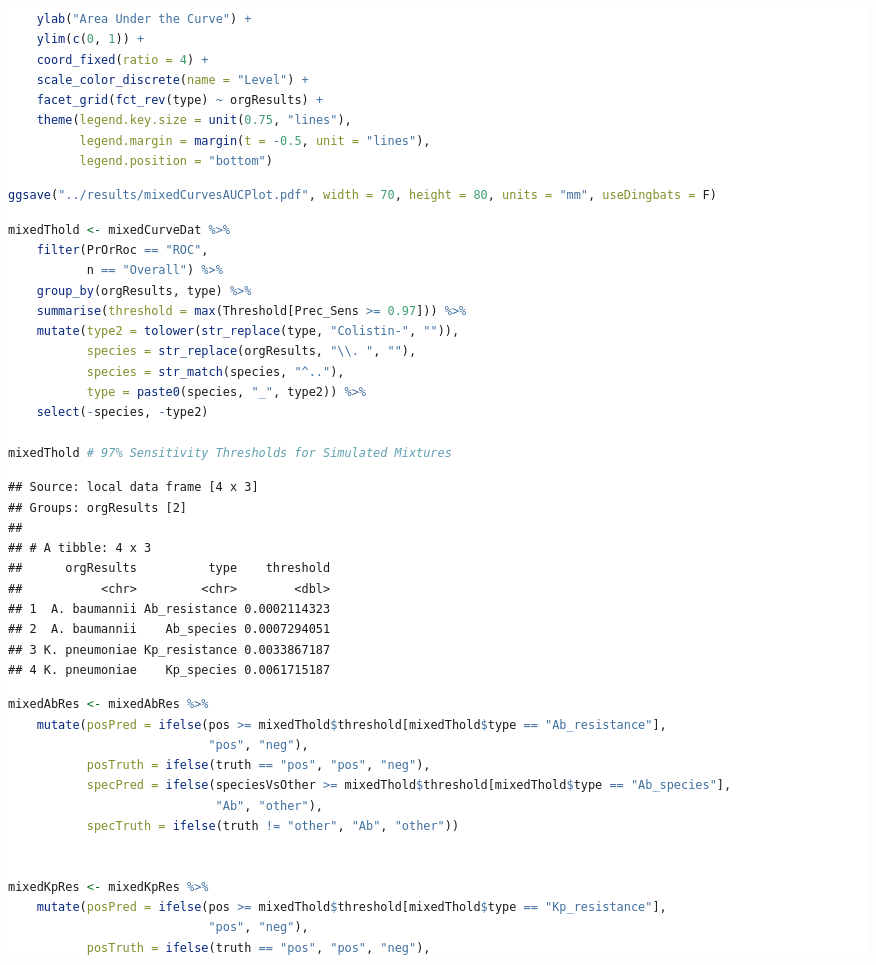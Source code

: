 ``` r
    ylab("Area Under the Curve") +
    ylim(c(0, 1)) +
    coord_fixed(ratio = 4) +
    scale_color_discrete(name = "Level") +
    facet_grid(fct_rev(type) ~ orgResults) +
    theme(legend.key.size = unit(0.75, "lines"),
          legend.margin = margin(t = -0.5, unit = "lines"),
          legend.position = "bottom")
```

``` r
ggsave("../results/mixedCurvesAUCPlot.pdf", width = 70, height = 80, units = "mm", useDingbats = F)
```

``` r
mixedThold <- mixedCurveDat %>%
    filter(PrOrRoc == "ROC",
           n == "Overall") %>%
    group_by(orgResults, type) %>%
    summarise(threshold = max(Threshold[Prec_Sens >= 0.97])) %>%
    mutate(type2 = tolower(str_replace(type, "Colistin-", "")),
           species = str_replace(orgResults, "\\. ", ""),
           species = str_match(species, "^.."),
           type = paste0(species, "_", type2)) %>%
    select(-species, -type2)

mixedThold # 97% Sensitivity Thresholds for Simulated Mixtures
```

    ## Source: local data frame [4 x 3]
    ## Groups: orgResults [2]
    ## 
    ## # A tibble: 4 x 3
    ##      orgResults          type    threshold
    ##           <chr>         <chr>        <dbl>
    ## 1  A. baumannii Ab_resistance 0.0002114323
    ## 2  A. baumannii    Ab_species 0.0007294051
    ## 3 K. pneumoniae Kp_resistance 0.0033867187
    ## 4 K. pneumoniae    Kp_species 0.0061715187

``` r
mixedAbRes <- mixedAbRes %>%
    mutate(posPred = ifelse(pos >= mixedThold$threshold[mixedThold$type == "Ab_resistance"],
                            "pos", "neg"),
           posTruth = ifelse(truth == "pos", "pos", "neg"),
           specPred = ifelse(speciesVsOther >= mixedThold$threshold[mixedThold$type == "Ab_species"],
                             "Ab", "other"),
           specTruth = ifelse(truth != "other", "Ab", "other"))


mixedKpRes <- mixedKpRes %>%
    mutate(posPred = ifelse(pos >= mixedThold$threshold[mixedThold$type == "Kp_resistance"],
                            "pos", "neg"),
           posTruth = ifelse(truth == "pos", "pos", "neg"),
```